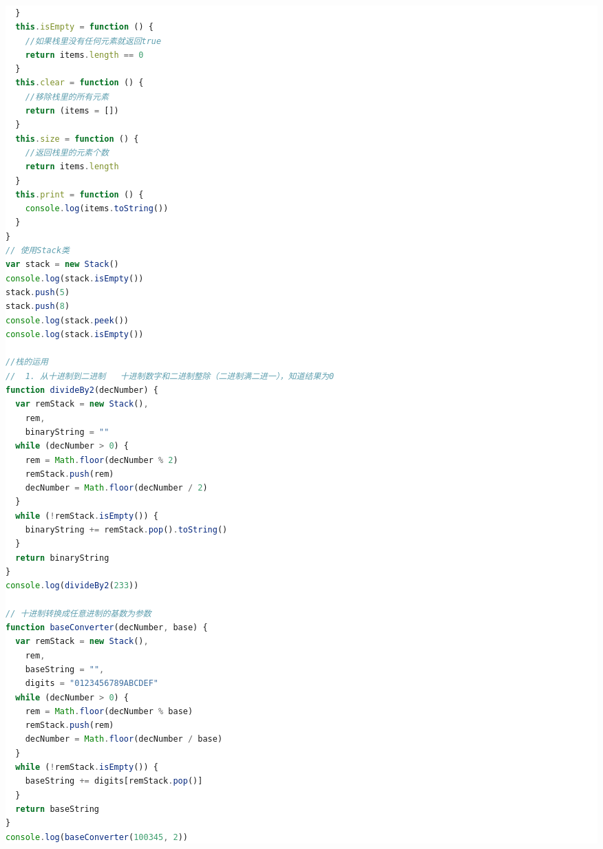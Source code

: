 ```js
  }
  this.isEmpty = function () {
    //如果栈里没有任何元素就返回true
    return items.length == 0
  }
  this.clear = function () {
    //移除栈里的所有元素
    return (items = [])
  }
  this.size = function () {
    //返回栈里的元素个数
    return items.length
  }
  this.print = function () {
    console.log(items.toString())
  }
}
// 使用Stack类
var stack = new Stack()
console.log(stack.isEmpty())
stack.push(5)
stack.push(8)
console.log(stack.peek())
console.log(stack.isEmpty())

//栈的运用
//  1. 从十进制到二进制   十进制数字和二进制整除（二进制满二进一），知道结果为0
function divideBy2(decNumber) {
  var remStack = new Stack(),
    rem,
    binaryString = ""
  while (decNumber > 0) {
    rem = Math.floor(decNumber % 2)
    remStack.push(rem)
    decNumber = Math.floor(decNumber / 2)
  }
  while (!remStack.isEmpty()) {
    binaryString += remStack.pop().toString()
  }
  return binaryString
}
console.log(divideBy2(233))

// 十进制转换成任意进制的基数为参数
function baseConverter(decNumber, base) {
  var remStack = new Stack(),
    rem,
    baseString = "",
    digits = "0123456789ABCDEF"
  while (decNumber > 0) {
    rem = Math.floor(decNumber % base)
    remStack.push(rem)
    decNumber = Math.floor(decNumber / base)
  }
  while (!remStack.isEmpty()) {
    baseString += digits[remStack.pop()]
  }
  return baseString
}
console.log(baseConverter(100345, 2))
```
